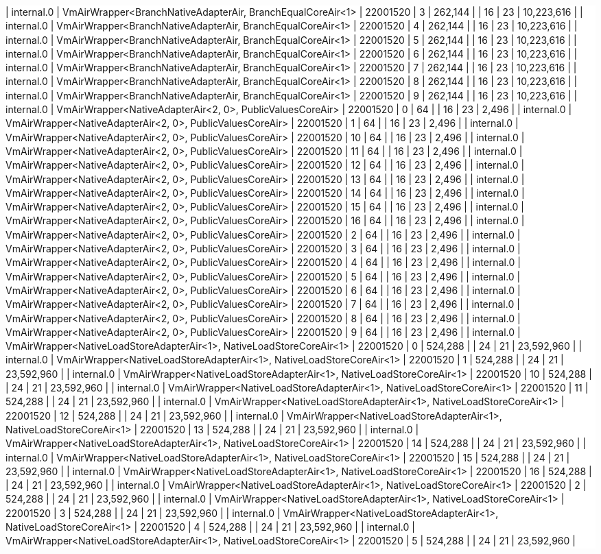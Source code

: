 | internal.0 | VmAirWrapper<BranchNativeAdapterAir, BranchEqualCoreAir<1> | 22001520 | 3 | 262,144 |  | 16 | 23 | 10,223,616 | 
| internal.0 | VmAirWrapper<BranchNativeAdapterAir, BranchEqualCoreAir<1> | 22001520 | 4 | 262,144 |  | 16 | 23 | 10,223,616 | 
| internal.0 | VmAirWrapper<BranchNativeAdapterAir, BranchEqualCoreAir<1> | 22001520 | 5 | 262,144 |  | 16 | 23 | 10,223,616 | 
| internal.0 | VmAirWrapper<BranchNativeAdapterAir, BranchEqualCoreAir<1> | 22001520 | 6 | 262,144 |  | 16 | 23 | 10,223,616 | 
| internal.0 | VmAirWrapper<BranchNativeAdapterAir, BranchEqualCoreAir<1> | 22001520 | 7 | 262,144 |  | 16 | 23 | 10,223,616 | 
| internal.0 | VmAirWrapper<BranchNativeAdapterAir, BranchEqualCoreAir<1> | 22001520 | 8 | 262,144 |  | 16 | 23 | 10,223,616 | 
| internal.0 | VmAirWrapper<BranchNativeAdapterAir, BranchEqualCoreAir<1> | 22001520 | 9 | 262,144 |  | 16 | 23 | 10,223,616 | 
| internal.0 | VmAirWrapper<NativeAdapterAir<2, 0>, PublicValuesCoreAir> | 22001520 | 0 | 64 |  | 16 | 23 | 2,496 | 
| internal.0 | VmAirWrapper<NativeAdapterAir<2, 0>, PublicValuesCoreAir> | 22001520 | 1 | 64 |  | 16 | 23 | 2,496 | 
| internal.0 | VmAirWrapper<NativeAdapterAir<2, 0>, PublicValuesCoreAir> | 22001520 | 10 | 64 |  | 16 | 23 | 2,496 | 
| internal.0 | VmAirWrapper<NativeAdapterAir<2, 0>, PublicValuesCoreAir> | 22001520 | 11 | 64 |  | 16 | 23 | 2,496 | 
| internal.0 | VmAirWrapper<NativeAdapterAir<2, 0>, PublicValuesCoreAir> | 22001520 | 12 | 64 |  | 16 | 23 | 2,496 | 
| internal.0 | VmAirWrapper<NativeAdapterAir<2, 0>, PublicValuesCoreAir> | 22001520 | 13 | 64 |  | 16 | 23 | 2,496 | 
| internal.0 | VmAirWrapper<NativeAdapterAir<2, 0>, PublicValuesCoreAir> | 22001520 | 14 | 64 |  | 16 | 23 | 2,496 | 
| internal.0 | VmAirWrapper<NativeAdapterAir<2, 0>, PublicValuesCoreAir> | 22001520 | 15 | 64 |  | 16 | 23 | 2,496 | 
| internal.0 | VmAirWrapper<NativeAdapterAir<2, 0>, PublicValuesCoreAir> | 22001520 | 16 | 64 |  | 16 | 23 | 2,496 | 
| internal.0 | VmAirWrapper<NativeAdapterAir<2, 0>, PublicValuesCoreAir> | 22001520 | 2 | 64 |  | 16 | 23 | 2,496 | 
| internal.0 | VmAirWrapper<NativeAdapterAir<2, 0>, PublicValuesCoreAir> | 22001520 | 3 | 64 |  | 16 | 23 | 2,496 | 
| internal.0 | VmAirWrapper<NativeAdapterAir<2, 0>, PublicValuesCoreAir> | 22001520 | 4 | 64 |  | 16 | 23 | 2,496 | 
| internal.0 | VmAirWrapper<NativeAdapterAir<2, 0>, PublicValuesCoreAir> | 22001520 | 5 | 64 |  | 16 | 23 | 2,496 | 
| internal.0 | VmAirWrapper<NativeAdapterAir<2, 0>, PublicValuesCoreAir> | 22001520 | 6 | 64 |  | 16 | 23 | 2,496 | 
| internal.0 | VmAirWrapper<NativeAdapterAir<2, 0>, PublicValuesCoreAir> | 22001520 | 7 | 64 |  | 16 | 23 | 2,496 | 
| internal.0 | VmAirWrapper<NativeAdapterAir<2, 0>, PublicValuesCoreAir> | 22001520 | 8 | 64 |  | 16 | 23 | 2,496 | 
| internal.0 | VmAirWrapper<NativeAdapterAir<2, 0>, PublicValuesCoreAir> | 22001520 | 9 | 64 |  | 16 | 23 | 2,496 | 
| internal.0 | VmAirWrapper<NativeLoadStoreAdapterAir<1>, NativeLoadStoreCoreAir<1> | 22001520 | 0 | 524,288 |  | 24 | 21 | 23,592,960 | 
| internal.0 | VmAirWrapper<NativeLoadStoreAdapterAir<1>, NativeLoadStoreCoreAir<1> | 22001520 | 1 | 524,288 |  | 24 | 21 | 23,592,960 | 
| internal.0 | VmAirWrapper<NativeLoadStoreAdapterAir<1>, NativeLoadStoreCoreAir<1> | 22001520 | 10 | 524,288 |  | 24 | 21 | 23,592,960 | 
| internal.0 | VmAirWrapper<NativeLoadStoreAdapterAir<1>, NativeLoadStoreCoreAir<1> | 22001520 | 11 | 524,288 |  | 24 | 21 | 23,592,960 | 
| internal.0 | VmAirWrapper<NativeLoadStoreAdapterAir<1>, NativeLoadStoreCoreAir<1> | 22001520 | 12 | 524,288 |  | 24 | 21 | 23,592,960 | 
| internal.0 | VmAirWrapper<NativeLoadStoreAdapterAir<1>, NativeLoadStoreCoreAir<1> | 22001520 | 13 | 524,288 |  | 24 | 21 | 23,592,960 | 
| internal.0 | VmAirWrapper<NativeLoadStoreAdapterAir<1>, NativeLoadStoreCoreAir<1> | 22001520 | 14 | 524,288 |  | 24 | 21 | 23,592,960 | 
| internal.0 | VmAirWrapper<NativeLoadStoreAdapterAir<1>, NativeLoadStoreCoreAir<1> | 22001520 | 15 | 524,288 |  | 24 | 21 | 23,592,960 | 
| internal.0 | VmAirWrapper<NativeLoadStoreAdapterAir<1>, NativeLoadStoreCoreAir<1> | 22001520 | 16 | 524,288 |  | 24 | 21 | 23,592,960 | 
| internal.0 | VmAirWrapper<NativeLoadStoreAdapterAir<1>, NativeLoadStoreCoreAir<1> | 22001520 | 2 | 524,288 |  | 24 | 21 | 23,592,960 | 
| internal.0 | VmAirWrapper<NativeLoadStoreAdapterAir<1>, NativeLoadStoreCoreAir<1> | 22001520 | 3 | 524,288 |  | 24 | 21 | 23,592,960 | 
| internal.0 | VmAirWrapper<NativeLoadStoreAdapterAir<1>, NativeLoadStoreCoreAir<1> | 22001520 | 4 | 524,288 |  | 24 | 21 | 23,592,960 | 
| internal.0 | VmAirWrapper<NativeLoadStoreAdapterAir<1>, NativeLoadStoreCoreAir<1> | 22001520 | 5 | 524,288 |  | 24 | 21 | 23,592,960 | 